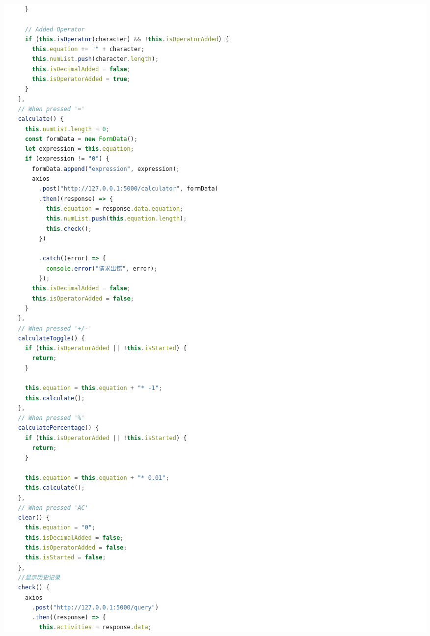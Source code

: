 ```javascript
      }

      // Added Operator
      if (this.isOperator(character) && !this.isOperatorAdded) {
        this.equation += "" + character;
        this.numList.push(character.length);
        this.isDecimalAdded = false;
        this.isOperatorAdded = true;
      }
    },
    // When pressed '='
    calculate() {
      this.numList.length = 0;
      const formData = new FormData();
      let expression = this.equation;
      if (expression != "0") {
        formData.append("expression", expression);
        axios
          .post("http://127.0.0.1:5000/calculator", formData)
          .then((response) => {
            this.equation = response.data.equation;
            this.numList.push(this.equation.length);
            this.check();
          })

          .catch((error) => {
            console.error("请求出错", error);
          });
        this.isDecimalAdded = false;
        this.isOperatorAdded = false;
      }
    },
    // When pressed '+/-'
    calculateToggle() {
      if (this.isOperatorAdded || !this.isStarted) {
        return;
      }

      this.equation = this.equation + "* -1";
      this.calculate();
    },
    // When pressed '%'
    calculatePercentage() {
      if (this.isOperatorAdded || !this.isStarted) {
        return;
      }

      this.equation = this.equation + "* 0.01";
      this.calculate();
    },
    // When pressed 'AC'
    clear() {
      this.equation = "0";
      this.isDecimalAdded = false;
      this.isOperatorAdded = false;
      this.isStarted = false;
    },
    //显示历史记录
    check() {
      axios
        .post("http://127.0.0.1:5000/query")
        .then((response) => {
          this.activities = response.data;
```